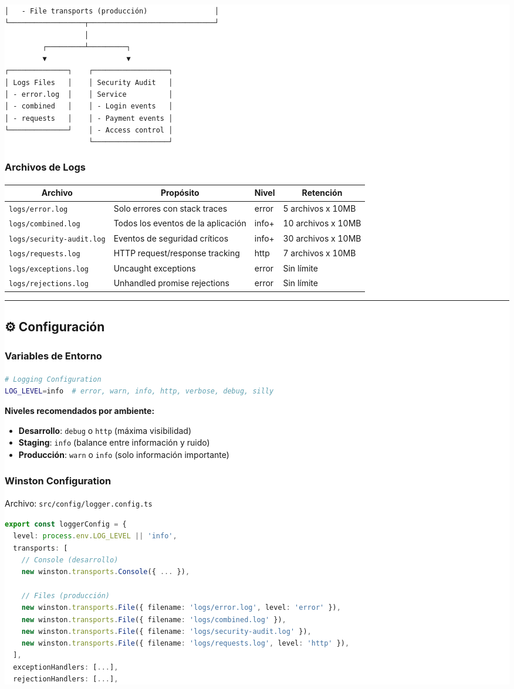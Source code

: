 ```
│   - File transports (producción)                │
└──────────────────┬──────────────────────────────┘
                   │
         ┌─────────┴─────────┐
         ▼                   ▼
┌──────────────┐    ┌──────────────────┐
│ Logs Files   │    │ Security Audit   │
│ - error.log  │    │ Service          │
│ - combined   │    │ - Login events   │
│ - requests   │    │ - Payment events │
└──────────────┘    │ - Access control │
                    └──────────────────┘
```

### Archivos de Logs

| Archivo | Propósito | Nivel | Retención |
|---------|-----------|-------|-----------|
| `logs/error.log` | Solo errores con stack traces | error | 5 archivos x 10MB |
| `logs/combined.log` | Todos los eventos de la aplicación | info+ | 10 archivos x 10MB |
| `logs/security-audit.log` | Eventos de seguridad críticos | info+ | 30 archivos x 10MB |
| `logs/requests.log` | HTTP request/response tracking | http | 7 archivos x 10MB |
| `logs/exceptions.log` | Uncaught exceptions | error | Sin límite |
| `logs/rejections.log` | Unhandled promise rejections | error | Sin límite |

---

## ⚙️ Configuración

### Variables de Entorno

```bash
# Logging Configuration
LOG_LEVEL=info  # error, warn, info, http, verbose, debug, silly
```

**Niveles recomendados por ambiente:**

- **Desarrollo**: `debug` o `http` (máxima visibilidad)
- **Staging**: `info` (balance entre información y ruido)
- **Producción**: `warn` o `info` (solo información importante)

### Winston Configuration

Archivo: `src/config/logger.config.ts`

```typescript
export const loggerConfig = {
  level: process.env.LOG_LEVEL || 'info',
  transports: [
    // Console (desarrollo)
    new winston.transports.Console({ ... }),

    // Files (producción)
    new winston.transports.File({ filename: 'logs/error.log', level: 'error' }),
    new winston.transports.File({ filename: 'logs/combined.log' }),
    new winston.transports.File({ filename: 'logs/security-audit.log' }),
    new winston.transports.File({ filename: 'logs/requests.log', level: 'http' }),
  ],
  exceptionHandlers: [...],
  rejectionHandlers: [...],
```